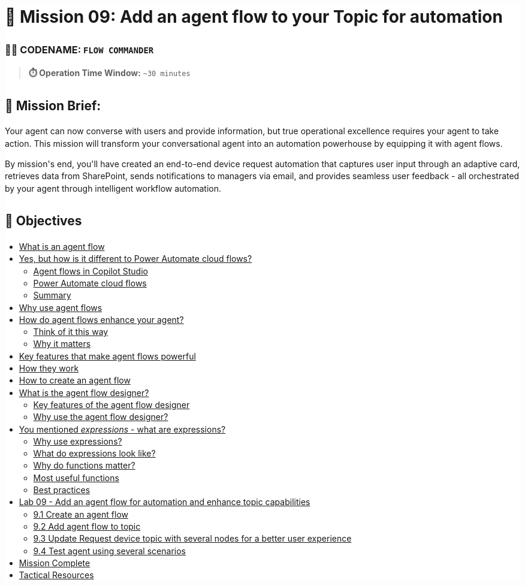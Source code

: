 # 🚨 Mission 09: Add an agent flow to your Topic for automation

### 🕵️‍♂️ CODENAME: `FLOW COMMANDER`

> **⏱️ Operation Time Window:** `~30 minutes`  

## 🎯 Mission Brief:

Your agent can now converse with users and provide information, but true operational excellence requires your agent to take action. This mission will transform your conversational agent into an automation powerhouse by equipping it with agent flows.

By mission's end, you'll have created an end-to-end device request automation that captures user input through an adaptive card, retrieves data from SharePoint, sends notifications to managers via email, and provides seamless user feedback - all orchestrated by your agent through intelligent workflow automation.

## 🔎 Objectives

- [What is an agent flow](#-what-is-an-agent-flow)
- [Yes, but how is it different to Power Automate cloud flows?](#-yes-but-how-is-it-different-to-power-automate-cloud-flows)
  - [Agent flows in Copilot Studio](#-agent-flows-in-copilot-studio)
  - [Power Automate cloud flows](#️-power-automate-cloud-flows)
  - [Summary](#-summary)
- [Why use agent flows](#-why-use-agent-flows)
- [How do agent flows enhance your agent?](#️-how-do-agent-flows-enhance-your-agent)
  - [Think of it this way](#think-of-it-this-way)
  - [Why it matters](#why-it-matters)
- [Key features that make agent flows powerful](#-key-features-that-make-agent-flows-powerful)
- [How they work](#️-how-they-work)
- [How to create an agent flow](#-how-to-create-an-agent-flow)
- [What is the agent flow designer?](#-what-is-the-agent-flow-designer)
  - [Key features of the agent flow designer](#key-features-of-the-agent-flow-designer)
  - [Why use the agent flow designer?](#why-use-the-agent-flow-designer)
- [You mentioned _expressions_ - what are expressions?](#-you-mentioned-expressions---what-are-expressions)
  - [Why use expressions?](#why-use-expressions)
  - [What do expressions look like?](#what-do-expressions-look-like)
  - [Why do functions matter?](#why-do-functions-matter)
  - [Most useful functions](#most-useful-functions)
  - [Best practices](#-best-practices)
- [Lab 09 - Add an agent flow for automation and enhance topic capabilities](#-lab-09---add-an-agent-flow-for-automation-and-enhance-topic-capabilities)
  - [9.1 Create an agent flow](#91-create-an-agent-flow)
  - [9.2 Add agent flow to topic](#92-add-agent-flow-to-topic)
  - [9.3 Update Request device topic with several nodes for a better user experience](#93-update-request-device-topic-with-several-nodes-for-a-better-user-experience)
  - [9.4 Test agent using several scenarios](#94-test-agent-using-several-scenarios)
- [Mission Complete](#-misson-complete)
- [Tactical Resources](#-tactical-resources)
